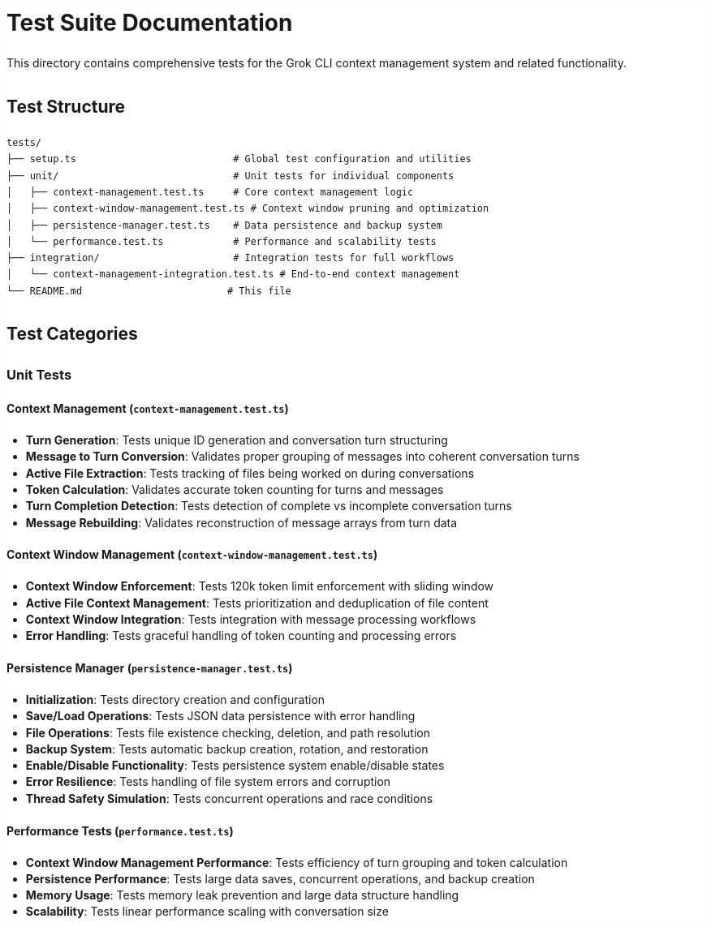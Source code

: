 # Test Suite Documentation

This directory contains comprehensive tests for the Grok CLI context management system and related functionality.

## Test Structure

```
tests/
├── setup.ts                           # Global test configuration and utilities
├── unit/                              # Unit tests for individual components
│   ├── context-management.test.ts     # Core context management logic
│   ├── context-window-management.test.ts # Context window pruning and optimization
│   ├── persistence-manager.test.ts    # Data persistence and backup system
│   └── performance.test.ts            # Performance and scalability tests
├── integration/                       # Integration tests for full workflows
│   └── context-management-integration.test.ts # End-to-end context management
└── README.md                         # This file
```

## Test Categories

### Unit Tests

#### Context Management (`context-management.test.ts`)
- **Turn Generation**: Tests unique ID generation and conversation turn structuring
- **Message to Turn Conversion**: Validates proper grouping of messages into coherent conversation turns
- **Active File Extraction**: Tests tracking of files being worked on during conversations
- **Token Calculation**: Validates accurate token counting for turns and messages
- **Turn Completion Detection**: Tests detection of complete vs incomplete conversation turns
- **Message Rebuilding**: Validates reconstruction of message arrays from turn data

#### Context Window Management (`context-window-management.test.ts`)
- **Context Window Enforcement**: Tests 120k token limit enforcement with sliding window
- **Active File Context Management**: Tests prioritization and deduplication of file content
- **Context Window Integration**: Tests integration with message processing workflows
- **Error Handling**: Tests graceful handling of token counting and processing errors

#### Persistence Manager (`persistence-manager.test.ts`)
- **Initialization**: Tests directory creation and configuration
- **Save/Load Operations**: Tests JSON data persistence with error handling
- **File Operations**: Tests file existence checking, deletion, and path resolution
- **Backup System**: Tests automatic backup creation, rotation, and restoration
- **Enable/Disable Functionality**: Tests persistence system enable/disable states
- **Error Resilience**: Tests handling of file system errors and corruption
- **Thread Safety Simulation**: Tests concurrent operations and race conditions

#### Performance Tests (`performance.test.ts`)
- **Context Window Management Performance**: Tests efficiency of turn grouping and token calculation
- **Persistence Performance**: Tests large data saves, concurrent operations, and backup creation
- **Memory Usage**: Tests memory leak prevention and large data structure handling
- **Scalability**: Tests linear performance scaling with conversation size
